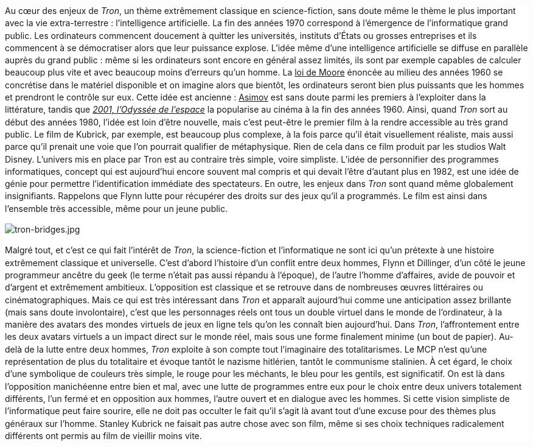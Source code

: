 <p>Au cœur des enjeux de <em>Tron</em>, un thème extrêmement classique en science-fiction, sans doute même le thème le plus important avec la vie extra-terrestre : l&rsquo;intelligence artificielle. La fin des années 1970 correspond à l&rsquo;émergence de l&rsquo;informatique grand public. Les ordinateurs commencent doucement à quitter les universités, instituts d&rsquo;États ou grosses entreprises et ils commencent à se démocratiser alors que leur puissance explose. L&rsquo;idée même d&rsquo;une intelligence artificielle se diffuse en parallèle auprès du grand public : même si les ordinateurs sont encore en général assez limités, ils sont par exemple capables de calculer beaucoup plus vite et avec beaucoup moins d&rsquo;erreurs qu&rsquo;un homme. La <a href="http://fr.wikipedia.org/wiki/Loi_de_Moore">loi de Moore</a> énoncée au milieu des années 1960 se concrétise dans le matériel disponible et on imagine alors que bientôt, les ordinateurs seront bien plus puissants que les hommes et prendront le contrôle sur eux. Cette idée est ancienne : <a href="http://fr.wikipedia.org/wiki/Isaac_Asimov">Asimov</a> est sans doute parmi les premiers à l&rsquo;exploiter dans la littérature, tandis que <em><a href="http://fr.wikipedia.org/wiki/2001,_l'Odyssée_de_l'espace">2001, l&rsquo;Odyssée de l&rsquo;espace</a></em> la popularise au cinéma à la fin des années 1960. Ainsi, quand <em>Tron</em> sort au début des années 1980, l&rsquo;idée est loin d&rsquo;être nouvelle, mais c&rsquo;est peut-être le premier film à la rendre accessible au très grand public. Le film de Kubrick, par exemple, est beaucoup plus complexe, à la fois parce qu&rsquo;il était visuellement réaliste, mais aussi parce qu&rsquo;il prenait une voie que l&rsquo;on pourrait qualifier de métaphysique. Rien de cela dans ce film produit par les studios Walt Disney. L&rsquo;univers mis en place par Tron est au contraire très simple, voire simpliste. L&rsquo;idée de personnifier des programmes informatiques, concept qui est aujourd&rsquo;hui encore souvent mal compris et qui devait l&rsquo;être d&rsquo;autant plus en 1982, est une idée de génie pour permettre l&rsquo;identification immédiate des spectateurs. En outre, les enjeux dans <em>Tron</em> sont quand même globalement insignifiants. Rappelons que Flynn lutte pour récupérer des droits sur des jeux qu&rsquo;il a programmés. Le film est ainsi dans l&rsquo;ensemble très accessible, même pour un jeune public.</p>
<img class="aligncenter" src="https://voiretmanger.fr/wp-content/2010/12/tron-bridges.jpg" border="0" alt="tron-bridges.jpg" width="690" height="314" />
<p>Malgré tout, et c&rsquo;est ce qui fait l&rsquo;intérêt de <em>Tron</em>, la science-fiction et l&rsquo;informatique ne sont ici qu&rsquo;un prétexte à une histoire extrêmement classique et universelle. C&rsquo;est d&rsquo;abord l&rsquo;histoire d&rsquo;un conflit entre deux hommes, Flynn et Dillinger, d&rsquo;un côté le jeune programmeur ancêtre du geek (le terme n&rsquo;était pas aussi répandu à l&rsquo;époque), de l&rsquo;autre l&rsquo;homme d&rsquo;affaires, avide de pouvoir et d&rsquo;argent et extrêmement ambitieux. L&rsquo;opposition est classique et se retrouve dans de nombreuses œuvres littéraires ou cinématographiques. Mais ce qui est très intéressant dans <em>Tron</em> et apparaît aujourd&rsquo;hui comme une anticipation assez brillante (mais sans doute involontaire), c&rsquo;est que les personnages réels ont tous un double virtuel dans le monde de l&rsquo;ordinateur, à la manière des avatars des mondes virtuels de jeux en ligne tels qu&rsquo;on les connaît bien aujourd&rsquo;hui. Dans <em>Tron</em>, l&rsquo;affrontement entre les deux avatars virtuels a un impact direct sur le monde réel, mais sous une forme finalement minime (un bout de papier). Au-delà de la lutte entre deux hommes, <em>Tron</em> exploite à son compte tout l&rsquo;imaginaire des totalitarismes. Le MCP n&rsquo;est qu&rsquo;une représentation de plus du totalitaire et évoque tantôt le nazisme hitlérien, tantôt le communisme stalinien. À cet égard, le choix d&rsquo;une symbolique de couleurs très simple, le rouge pour les méchants, le bleu pour les gentils, est significatif. On est là dans l&rsquo;opposition manichéenne entre bien et mal, avec une lutte de programmes entre eux pour le choix entre deux univers totalement différents, l&rsquo;un fermé et en opposition aux hommes, l&rsquo;autre ouvert et en dialogue avec les hommes. Si cette vision simpliste de l&rsquo;informatique peut faire sourire, elle ne doit pas occulter le fait qu&rsquo;il s&rsquo;agit là avant tout d&rsquo;une excuse pour des thèmes plus généraux sur l&rsquo;homme. Stanley Kubrick ne faisait pas autre chose avec son film, même si ses choix techniques radicalement différents ont permis au film de vieillir moins vite.</p>